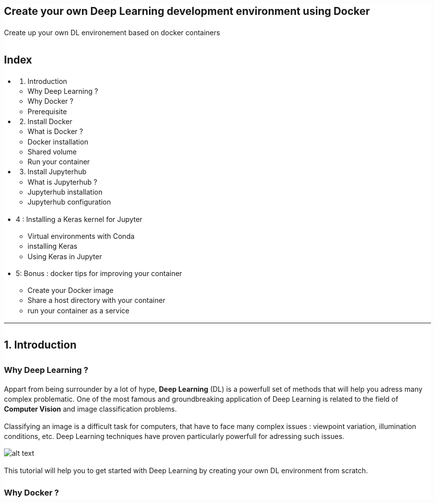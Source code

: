 
## Create your own Deep Learning development environment using Docker

Create up your own DL environement based on docker containers 

## Index 

- 1. Introduction 
	* Why Deep Learning ? 
	* Why Docker ?
   	* Prerequisite

- 2. Install Docker 
	* What is Docker ? 
	* Docker installation
	* Shared volume
	* Run your container
- 3. Install Jupyterhub
	* What is Jupyterhub ? 
	* Jupyterhub installation 
	* Jupyterhub configuration
- 4 : Installing a Keras kernel for Jupyter
	* Virtual environments with Conda
	* installing Keras 
	* Using Keras in Jupyter 
- 5: Bonus : docker tips for improving your container
	* Create your Docker image
	* Share a host directory with your container 
	* run your container as a service 

---------------------------------------

## 1. Introduction 

### Why Deep Learning ? 

Appart from being surrounder by a lot of hype, **Deep Learning** (DL) is a powerfull set of methods that will help you adress many complex problematic. One of the most famous and groundbreaking application of Deep Learning is related to the field of **Computer Vision** and image classification problems. 

Classifying an image is a difficult task for computers, that have to face many complex issues : viewpoint variation, illumination conditions, etc. Deep Learning techniques have proven particularly powerfull for adressing such issues. 

![alt text](http://cs231n.github.io/assets/challenges.jpeg "computer vision challenging issues" )

This tutorial will help you to get started with Deep Learning by creating your own DL environment from scratch. 

### Why Docker ?
